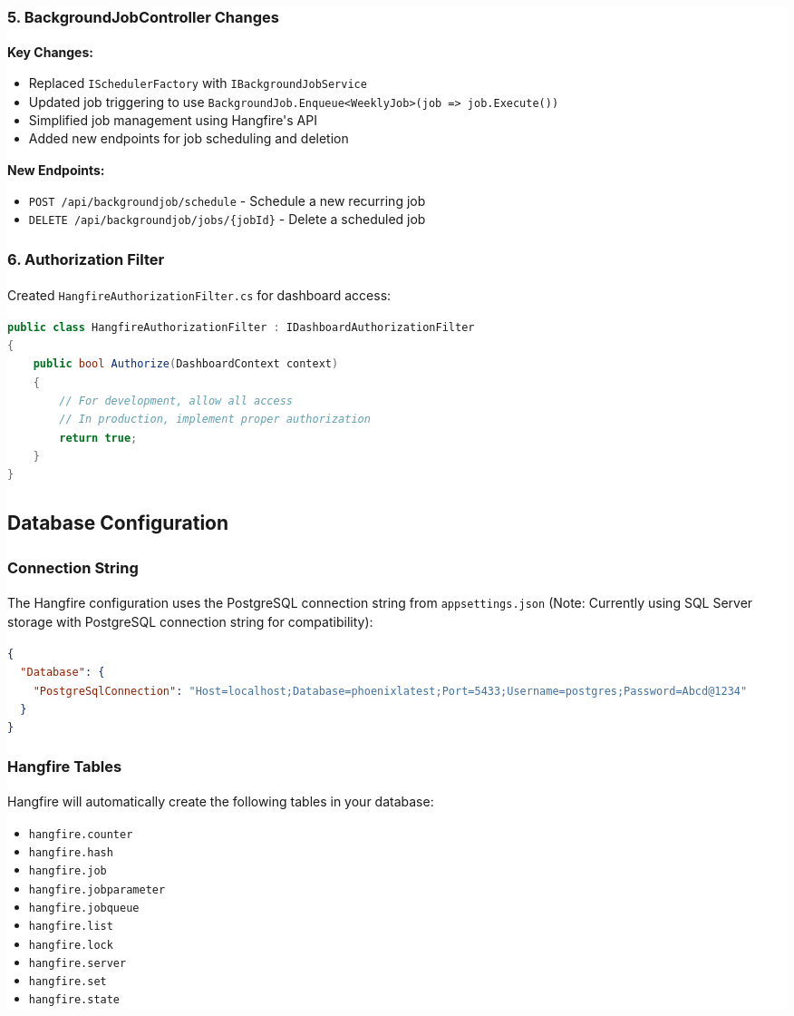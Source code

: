### 5. BackgroundJobController Changes

**Key Changes:**
- Replaced `ISchedulerFactory` with `IBackgroundJobService`
- Updated job triggering to use `BackgroundJob.Enqueue<WeeklyJob>(job => job.Execute())`
- Simplified job management using Hangfire's API
- Added new endpoints for job scheduling and deletion

**New Endpoints:**
- `POST /api/backgroundjob/schedule` - Schedule a new recurring job
- `DELETE /api/backgroundjob/jobs/{jobId}` - Delete a scheduled job

### 6. Authorization Filter

Created `HangfireAuthorizationFilter.cs` for dashboard access:
```csharp
public class HangfireAuthorizationFilter : IDashboardAuthorizationFilter
{
    public bool Authorize(DashboardContext context)
    {
        // For development, allow all access
        // In production, implement proper authorization
        return true;
    }
}
```

## Database Configuration

### Connection String
The Hangfire configuration uses the PostgreSQL connection string from `appsettings.json` (Note: Currently using SQL Server storage with PostgreSQL connection string for compatibility):
```json
{
  "Database": {
    "PostgreSqlConnection": "Host=localhost;Database=phoenixlatest;Port=5433;Username=postgres;Password=Abcd@1234"
  }
}
```

### Hangfire Tables
Hangfire will automatically create the following tables in your database:
- `hangfire.counter`
- `hangfire.hash`
- `hangfire.job`
- `hangfire.jobparameter`
- `hangfire.jobqueue`
- `hangfire.list`
- `hangfire.lock`
- `hangfire.server`
- `hangfire.set`
- `hangfire.state`
